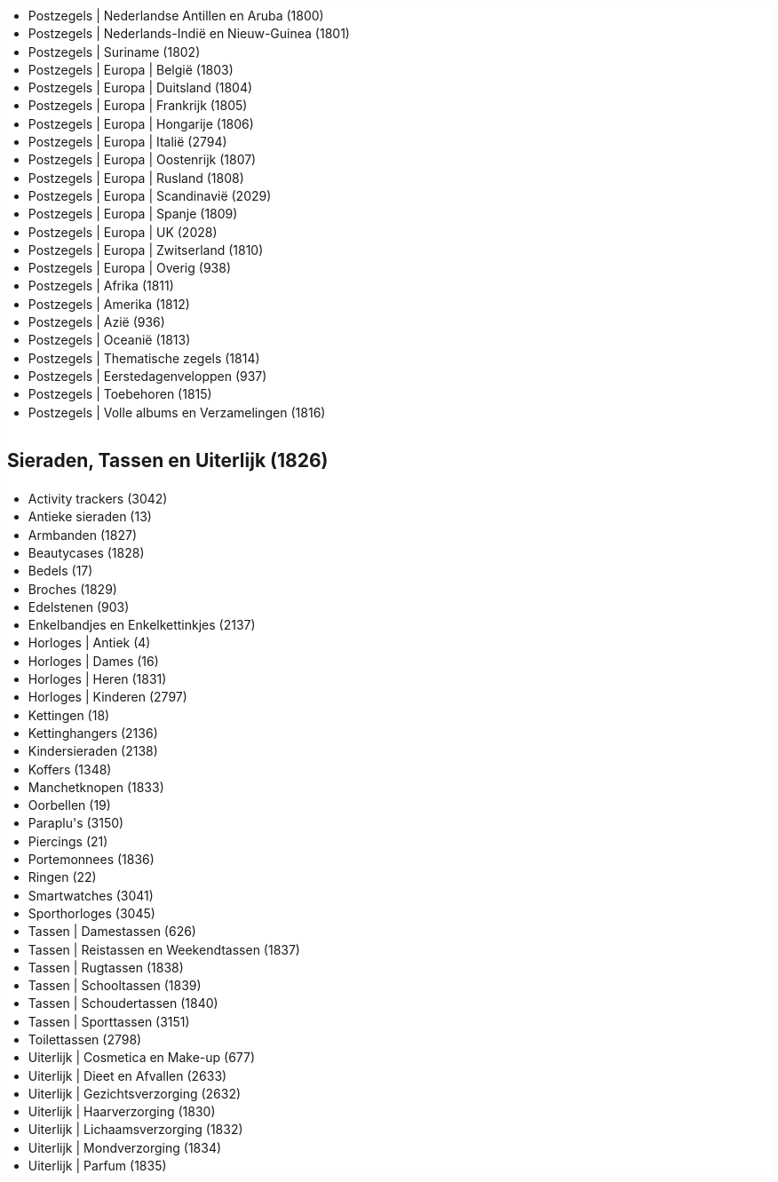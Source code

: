 - Postzegels | Nederlandse Antillen en Aruba (1800)
- Postzegels | Nederlands-Indië en Nieuw-Guinea (1801)
- Postzegels | Suriname (1802)
- Postzegels | Europa | België (1803)
- Postzegels | Europa | Duitsland (1804)
- Postzegels | Europa | Frankrijk (1805)
- Postzegels | Europa | Hongarije (1806)
- Postzegels | Europa | Italië (2794)
- Postzegels | Europa | Oostenrijk (1807)
- Postzegels | Europa | Rusland (1808)
- Postzegels | Europa | Scandinavië (2029)
- Postzegels | Europa | Spanje (1809)
- Postzegels | Europa | UK (2028)
- Postzegels | Europa | Zwitserland (1810)
- Postzegels | Europa | Overig (938)
- Postzegels | Afrika (1811)
- Postzegels | Amerika (1812)
- Postzegels | Azië (936)
- Postzegels | Oceanië (1813)
- Postzegels | Thematische zegels (1814)
- Postzegels | Eerstedagenveloppen (937)
- Postzegels | Toebehoren (1815)
- Postzegels | Volle albums en Verzamelingen (1816)
## Sieraden, Tassen en Uiterlijk (1826)
- Activity trackers (3042)
- Antieke sieraden (13)
- Armbanden (1827)
- Beautycases (1828)
- Bedels (17)
- Broches (1829)
- Edelstenen (903)
- Enkelbandjes en Enkelkettinkjes (2137)
- Horloges | Antiek (4)
- Horloges | Dames (16)
- Horloges | Heren (1831)
- Horloges | Kinderen (2797)
- Kettingen (18)
- Kettinghangers (2136)
- Kindersieraden (2138)
- Koffers (1348)
- Manchetknopen (1833)
- Oorbellen (19)
- Paraplu's (3150)
- Piercings (21)
- Portemonnees (1836)
- Ringen (22)
- Smartwatches (3041)
- Sporthorloges (3045)
- Tassen | Damestassen (626)
- Tassen | Reistassen en Weekendtassen (1837)
- Tassen | Rugtassen (1838)
- Tassen | Schooltassen (1839)
- Tassen | Schoudertassen (1840)
- Tassen | Sporttassen (3151)
- Toilettassen (2798)
- Uiterlijk | Cosmetica en Make-up (677)
- Uiterlijk | Dieet en Afvallen (2633)
- Uiterlijk | Gezichtsverzorging (2632)
- Uiterlijk | Haarverzorging (1830)
- Uiterlijk | Lichaamsverzorging (1832)
- Uiterlijk | Mondverzorging (1834)
- Uiterlijk | Parfum (1835)